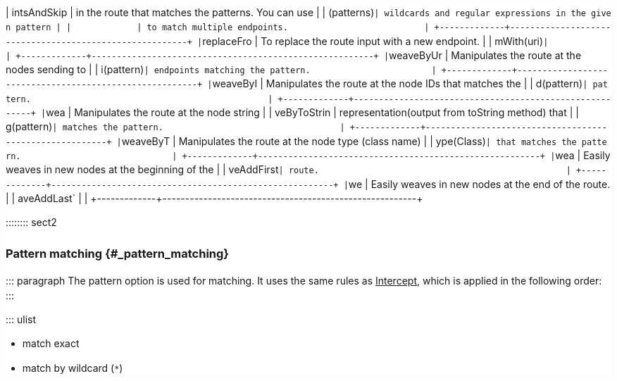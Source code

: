 | intsAndSkip | in the route that matches the patterns. You can use    |
| (patterns)` | wildcards and regular expressions in the given pattern |
|             | to match multiple endpoints.                           |
+-------------+--------------------------------------------------------+
| `replaceFro | To replace the route input with a new endpoint.        |
| mWith(uri)` |                                                        |
+-------------+--------------------------------------------------------+
| `weaveByUr  | Manipulates the route at the nodes sending to          |
| i(pattern)` | endpoints matching the pattern.                        |
+-------------+--------------------------------------------------------+
| `weaveByI   | Manipulates the route at the node IDs that matches the |
| d(pattern)` | pattern.                                               |
+-------------+--------------------------------------------------------+
| `wea        | Manipulates the route at the node string               |
| veByToStrin | representation(output from toString method) that       |
| g(pattern)` | matches the pattern.                                   |
+-------------+--------------------------------------------------------+
| `weaveByT   | Manipulates the route at the node type (class name)    |
| ype(Class)` | that matches the pattern.                              |
+-------------+--------------------------------------------------------+
| `wea        | Easily weaves in new nodes at the beginning of the     |
| veAddFirst` | route.                                                 |
+-------------+--------------------------------------------------------+
| `we         | Easily weaves in new nodes at the end of the route.    |
| aveAddLast` |                                                        |
+-------------+--------------------------------------------------------+

:::::::: sect2
### Pattern matching {#_pattern_matching}

::: paragraph
The pattern option is used for matching. It uses the same rules as
[Intercept](components:eips:intercept.html), which is applied in the
following order:
:::

::: ulist
- match exact

- match by wildcard (`*`)
